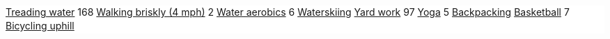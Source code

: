 </tr>
<tr>
  <td><a href='https://nutritionfacts.org/?s=%22Treading%22+%22water%22'>Treading water</a></td>
  <td>168</td>
  <td></td>
  <td></td>
  <td></td>
</tr>
<tr>
  <td><a href='https://nutritionfacts.org/?s=%22Walking%22+%22briskly%22'>Walking briskly (4 mph)</a></td>
  <td>2</td>
  <td></td>
  <td></td>
  <td></td>
</tr>
<tr>
  <td><a href='https://nutritionfacts.org/?s=%22Water%22+%22aerobics%22'>Water aerobics</a></td>
  <td>6</td>
  <td></td>
  <td></td>
  <td></td>
</tr>
<tr>
  <td><a href='https://nutritionfacts.org/?s=%22Waterskiing%22'>Waterskiing</a></td>
  <td></td>
  <td></td>
  <td></td>
  <td></td>
</tr>
<tr>
  <td><a href='https://nutritionfacts.org/?s=%22Yard%22+%22work%22'>Yard work</a></td>
  <td>97</td>
  <td></td>
  <td></td>
  <td></td>
</tr>
<tr>
  <td><a href='https://nutritionfacts.org/?s=%22Yoga%22'>Yoga</a></td>
  <td>5</td>
  <td></td>
  <td></td>
  <td></td>
</tr>
<tr>
  <td><a href='https://nutritionfacts.org/?s=%22Backpacking%22'>Backpacking</a></td>
  <td></td>
  <td></td>
  <td></td>
  <td></td>
</tr>
<tr>
  <td><a href='https://nutritionfacts.org/?s=%22Basketball%22'>Basketball</a></td>
  <td>7</td>
  <td></td>
  <td></td>
  <td></td>
</tr>
<tr>
  <td><a href='https://nutritionfacts.org/?s=%22Bicycling%22+%22uphill%22'>Bicycling uphill</a></td>
  <td></td>
  <td></td>
  <td></td>
  <td></td>